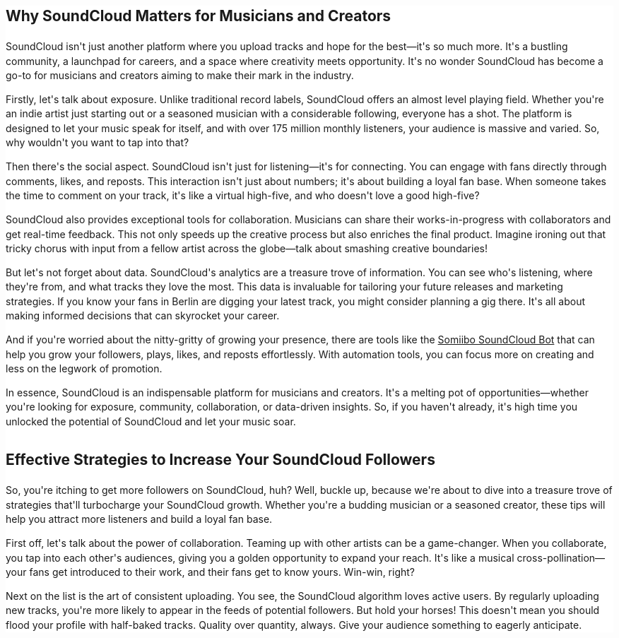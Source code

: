 ## Why SoundCloud Matters for Musicians and Creators

SoundCloud isn't just another platform where you upload tracks and hope for the best—it's so much more. It's a bustling community, a launchpad for careers, and a space where creativity meets opportunity. It's no wonder SoundCloud has become a go-to for musicians and creators aiming to make their mark in the industry.

Firstly, let's talk about exposure. Unlike traditional record labels, SoundCloud offers an almost level playing field. Whether you're an indie artist just starting out or a seasoned musician with a considerable following, everyone has a shot. The platform is designed to let your music speak for itself, and with over 175 million monthly listeners, your audience is massive and varied. So, why wouldn't you want to tap into that?



Then there's the social aspect. SoundCloud isn't just for listening—it's for connecting. You can engage with fans directly through comments, likes, and reposts. This interaction isn't just about numbers; it's about building a loyal fan base. When someone takes the time to comment on your track, it's like a virtual high-five, and who doesn't love a good high-five?

SoundCloud also provides exceptional tools for collaboration. Musicians can share their works-in-progress with collaborators and get real-time feedback. This not only speeds up the creative process but also enriches the final product. Imagine ironing out that tricky chorus with input from a fellow artist across the globe—talk about smashing creative boundaries!

But let's not forget about data. SoundCloud's analytics are a treasure trove of information. You can see who's listening, where they're from, and what tracks they love the most. This data is invaluable for tailoring your future releases and marketing strategies. If you know your fans in Berlin are digging your latest track, you might consider planning a gig there. It's all about making informed decisions that can skyrocket your career.

And if you're worried about the nitty-gritty of growing your presence, there are tools like the [Somiibo SoundCloud Bot](https://somiibo.com/platforms/soundcloud-bot) that can help you grow your followers, plays, likes, and reposts effortlessly. With automation tools, you can focus more on creating and less on the legwork of promotion.

In essence, SoundCloud is an indispensable platform for musicians and creators. It's a melting pot of opportunities—whether you're looking for exposure, community, collaboration, or data-driven insights. So, if you haven't already, it's high time you unlocked the potential of SoundCloud and let your music soar.

## Effective Strategies to Increase Your SoundCloud Followers

So, you're itching to get more followers on SoundCloud, huh? Well, buckle up, because we're about to dive into a treasure trove of strategies that'll turbocharge your SoundCloud growth. Whether you're a budding musician or a seasoned creator, these tips will help you attract more listeners and build a loyal fan base.

First off, let's talk about the power of collaboration. Teaming up with other artists can be a game-changer. When you collaborate, you tap into each other's audiences, giving you a golden opportunity to expand your reach. It's like a musical cross-pollination—your fans get introduced to their work, and their fans get to know yours. Win-win, right?

Next on the list is the art of consistent uploading. You see, the SoundCloud algorithm loves active users. By regularly uploading new tracks, you're more likely to appear in the feeds of potential followers. But hold your horses! This doesn't mean you should flood your profile with half-baked tracks. Quality over quantity, always. Give your audience something to eagerly anticipate.
